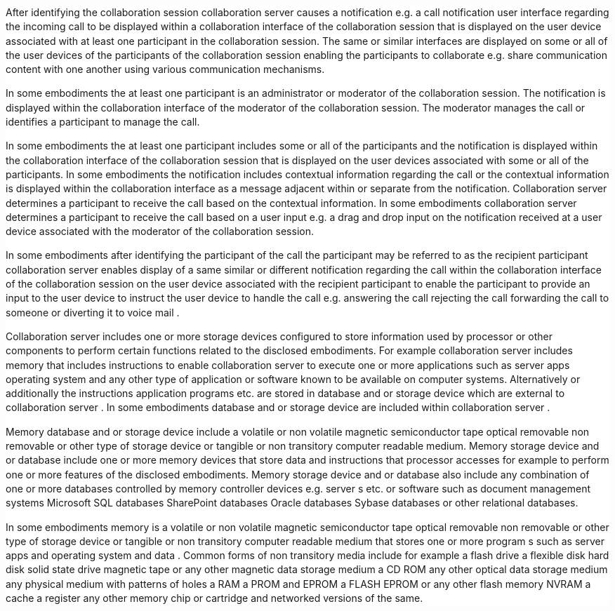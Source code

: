 After identifying the collaboration session collaboration server causes a notification e.g. a call notification user interface regarding the incoming call to be displayed within a collaboration interface of the collaboration session that is displayed on the user device associated with at least one participant in the collaboration session. The same or similar interfaces are displayed on some or all of the user devices of the participants of the collaboration session enabling the participants to collaborate e.g. share communication content with one another using various communication mechanisms.

In some embodiments the at least one participant is an administrator or moderator of the collaboration session. The notification is displayed within the collaboration interface of the moderator of the collaboration session. The moderator manages the call or identifies a participant to manage the call.

In some embodiments the at least one participant includes some or all of the participants and the notification is displayed within the collaboration interface of the collaboration session that is displayed on the user devices associated with some or all of the participants. In some embodiments the notification includes contextual information regarding the call or the contextual information is displayed within the collaboration interface as a message adjacent within or separate from the notification. Collaboration server determines a participant to receive the call based on the contextual information. In some embodiments collaboration server determines a participant to receive the call based on a user input e.g. a drag and drop input on the notification received at a user device associated with the moderator of the collaboration session.

In some embodiments after identifying the participant of the call the participant may be referred to as the recipient participant collaboration server enables display of a same similar or different notification regarding the call within the collaboration interface of the collaboration session on the user device associated with the recipient participant to enable the participant to provide an input to the user device to instruct the user device to handle the call e.g. answering the call rejecting the call forwarding the call to someone or diverting it to voice mail .

Collaboration server includes one or more storage devices configured to store information used by processor or other components to perform certain functions related to the disclosed embodiments. For example collaboration server includes memory that includes instructions to enable collaboration server to execute one or more applications such as server apps operating system and any other type of application or software known to be available on computer systems. Alternatively or additionally the instructions application programs etc. are stored in database and or storage device which are external to collaboration server . In some embodiments database and or storage device are included within collaboration server .

Memory database and or storage device include a volatile or non volatile magnetic semiconductor tape optical removable non removable or other type of storage device or tangible or non transitory computer readable medium. Memory storage device and or database include one or more memory devices that store data and instructions that processor accesses for example to perform one or more features of the disclosed embodiments. Memory storage device and or database also include any combination of one or more databases controlled by memory controller devices e.g. server s etc. or software such as document management systems Microsoft SQL databases SharePoint databases Oracle databases Sybase databases or other relational databases.

In some embodiments memory is a volatile or non volatile magnetic semiconductor tape optical removable non removable or other type of storage device or tangible or non transitory computer readable medium that stores one or more program s such as server apps and operating system and data . Common forms of non transitory media include for example a flash drive a flexible disk hard disk solid state drive magnetic tape or any other magnetic data storage medium a CD ROM any other optical data storage medium any physical medium with patterns of holes a RAM a PROM and EPROM a FLASH EPROM or any other flash memory NVRAM a cache a register any other memory chip or cartridge and networked versions of the same.
